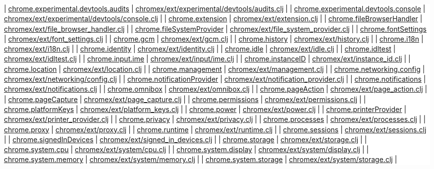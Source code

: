 | [chrome.experimental.devtools.audits](https://developer.chrome.com/extensions/experimental.devtools.audits) | [chromex/ext/experimental/devtools/audits.clj](chromex/ext/experimental/devtools/audits.clj) |
| [chrome.experimental.devtools.console](https://developer.chrome.com/extensions/experimental.devtools.console) | [chromex/ext/experimental/devtools/console.clj](chromex/ext/experimental/devtools/console.clj) |
| [chrome.extension](https://developer.chrome.com/extensions/extension) | [chromex/ext/extension.clj](chromex/ext/extension.clj) |
| [chrome.fileBrowserHandler](https://developer.chrome.com/extensions/fileBrowserHandler) | [chromex/ext/file_browser_handler.clj](chromex/ext/file_browser_handler.clj) |
| [chrome.fileSystemProvider](https://developer.chrome.com/extensions/fileSystemProvider) | [chromex/ext/file_system_provider.clj](chromex/ext/file_system_provider.clj) |
| [chrome.fontSettings](https://developer.chrome.com/extensions/fontSettings) | [chromex/ext/font_settings.clj](chromex/ext/font_settings.clj) |
| [chrome.gcm](https://developer.chrome.com/extensions/gcm) | [chromex/ext/gcm.clj](chromex/ext/gcm.clj) |
| [chrome.history](https://developer.chrome.com/extensions/history) | [chromex/ext/history.clj](chromex/ext/history.clj) |
| [chrome.i18n](https://developer.chrome.com/extensions/i18n) | [chromex/ext/i18n.clj](chromex/ext/i18n.clj) |
| [chrome.identity](https://developer.chrome.com/extensions/identity) | [chromex/ext/identity.clj](chromex/ext/identity.clj) |
| [chrome.idle](https://developer.chrome.com/extensions/idle) | [chromex/ext/idle.clj](chromex/ext/idle.clj) |
| [chrome.idltest](https://developer.chrome.com/extensions/idltest) | [chromex/ext/idltest.clj](chromex/ext/idltest.clj) |
| [chrome.input.ime](https://developer.chrome.com/extensions/input.ime) | [chromex/ext/input/ime.clj](chromex/ext/input/ime.clj) |
| [chrome.instanceID](https://developer.chrome.com/extensions/instanceID) | [chromex/ext/instance_id.clj](chromex/ext/instance_id.clj) |
| [chrome.location](https://developer.chrome.com/extensions/location) | [chromex/ext/location.clj](chromex/ext/location.clj) |
| [chrome.management](https://developer.chrome.com/extensions/management) | [chromex/ext/management.clj](chromex/ext/management.clj) |
| [chrome.networking.config](https://developer.chrome.com/extensions/networking.config) | [chromex/ext/networking/config.clj](chromex/ext/networking/config.clj) |
| [chrome.notificationProvider](https://developer.chrome.com/extensions/notificationProvider) | [chromex/ext/notification_provider.clj](chromex/ext/notification_provider.clj) |
| [chrome.notifications](https://developer.chrome.com/extensions/notifications) | [chromex/ext/notifications.clj](chromex/ext/notifications.clj) |
| [chrome.omnibox](https://developer.chrome.com/extensions/omnibox) | [chromex/ext/omnibox.clj](chromex/ext/omnibox.clj) |
| [chrome.pageAction](https://developer.chrome.com/extensions/pageAction) | [chromex/ext/page_action.clj](chromex/ext/page_action.clj) |
| [chrome.pageCapture](https://developer.chrome.com/extensions/pageCapture) | [chromex/ext/page_capture.clj](chromex/ext/page_capture.clj) |
| [chrome.permissions](https://developer.chrome.com/extensions/permissions) | [chromex/ext/permissions.clj](chromex/ext/permissions.clj) |
| [chrome.platformKeys](https://developer.chrome.com/extensions/platformKeys) | [chromex/ext/platform_keys.clj](chromex/ext/platform_keys.clj) |
| [chrome.power](https://developer.chrome.com/extensions/power) | [chromex/ext/power.clj](chromex/ext/power.clj) |
| [chrome.printerProvider](https://developer.chrome.com/extensions/printerProvider) | [chromex/ext/printer_provider.clj](chromex/ext/printer_provider.clj) |
| [chrome.privacy](https://developer.chrome.com/extensions/privacy) | [chromex/ext/privacy.clj](chromex/ext/privacy.clj) |
| [chrome.processes](https://developer.chrome.com/extensions/processes) | [chromex/ext/processes.clj](chromex/ext/processes.clj) |
| [chrome.proxy](https://developer.chrome.com/extensions/proxy) | [chromex/ext/proxy.clj](chromex/ext/proxy.clj) |
| [chrome.runtime](https://developer.chrome.com/extensions/runtime) | [chromex/ext/runtime.clj](chromex/ext/runtime.clj) |
| [chrome.sessions](https://developer.chrome.com/extensions/sessions) | [chromex/ext/sessions.clj](chromex/ext/sessions.clj) |
| [chrome.signedInDevices](https://developer.chrome.com/extensions/signedInDevices) | [chromex/ext/signed_in_devices.clj](chromex/ext/signed_in_devices.clj) |
| [chrome.storage](https://developer.chrome.com/extensions/storage) | [chromex/ext/storage.clj](chromex/ext/storage.clj) |
| [chrome.system.cpu](https://developer.chrome.com/extensions/system.cpu) | [chromex/ext/system/cpu.clj](chromex/ext/system/cpu.clj) |
| [chrome.system.display](https://developer.chrome.com/extensions/system.display) | [chromex/ext/system/display.clj](chromex/ext/system/display.clj) |
| [chrome.system.memory](https://developer.chrome.com/extensions/system.memory) | [chromex/ext/system/memory.clj](chromex/ext/system/memory.clj) |
| [chrome.system.storage](https://developer.chrome.com/extensions/system.storage) | [chromex/ext/system/storage.clj](chromex/ext/system/storage.clj) |